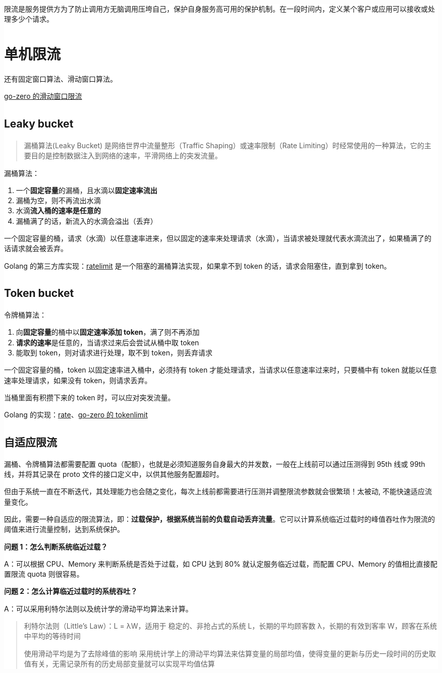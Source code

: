 
限流是服务提供方为了防止调用方无脑调用压垮自己，保护自身服务高可用的保护机制。在一段时间内，定义某个客户或应用可以接收或处理多少个请求。

# 单机限流

还有固定窗口算法、滑动窗口算法。

[go-zero 的滑动窗口限流](https://go-zero.dev/cn/docs/blog/governance/periodlimit)

## Leaky bucket

> 漏桶算法(Leaky Bucket) 是网络世界中流量整形（Traffic Shaping）或速率限制（Rate Limiting）时经常使用的一种算法，它的主要目的是控制数据注入到网络的速率，平滑网络上的突发流量。

漏桶算法：
1. 一个**固定容量**的漏桶，且水滴以**固定速率流出**
2. 漏桶为空，则不再流出水滴
3. 水滴**流入桶的速率是任意的**
4. 漏桶满了的话，新流入的水滴会溢出（丢弃）

一个固定容量的桶，请求（水滴）以任意速率进来，但以固定的速率来处理请求（水滴），当请求被处理就代表水滴流出了，如果桶满了的话请求就会被丢弃。

Golang 的第三方库实现：[ratelimit](https://github.com/uber-go/ratelimit) 是一个阻塞的漏桶算法实现，如果拿不到 token 的话，请求会阻塞住，直到拿到 token。

## Token bucket

令牌桶算法：
1. 向**固定容量**的桶中以**固定速率添加 token**，满了则不再添加
2. **请求的速率**是任意的，当请求过来后会尝试从桶中取 token
3. 能取到 token，则对请求进行处理，取不到 token，则丢弃请求

一个固定容量的桶，token 以固定速率进入桶中，必须持有 token 才能处理请求，当请求以任意速率过来时，只要桶中有 token 就能以任意速率处理请求，如果没有 token，则请求丢弃。

当桶里面有积攒下来的 token 时，可以应对突发流量。

Golang 的实现：[rate](golang.org/x/time/rate)、[go-zero 的 tokenlimit](https://go-zero.dev/cn/docs/blog/governance/tokenlimit)

## 自适应限流

漏桶、令牌桶算法都需要配置 quota（配额），也就是必须知道服务自身最大的并发数，一般在上线前可以通过压测得到 95th 线或 99th 线，并将其记录在 proto 文件的接口定义中，以供其他服务配置超时。

但由于系统一直在不断迭代，其处理能力也会随之变化，每次上线前都需要进行压测并调整限流参数就会很繁琐！太被动, 不能快速适应流量变化。

因此，需要一种自适应的限流算法，即：**过载保护，根据系统当前的负载自动丢弃流量**。它可以计算系统临近过载时的峰值吞吐作为限流的阈值来进行流量控制，达到系统保护。

**问题 1：怎么判断系统临近过载？**

A：可以根据 CPU、Memory 来判断系统是否处于过载，如 CPU 达到 80% 就认定服务临近过载，而配置 CPU、Memory 的值相比直接配置限流 quota 则很容易。

**问题 2：怎么计算临近过载时的系统吞吐？**

A：可以采用利特尔法则以及统计学的滑动平均算法来计算。

> 利特尔法则（Little’s Law）：L = λW，适用于 稳定的、非抢占式的系统
> L，长期的平均顾客数
> λ，长期的有效到客率
> W，顾客在系统中平均的等待时间
>
> 使用滑动平均是为了去除峰值的影响
> 采用统计学上的滑动平均算法来估算变量的局部均值，使得变量的更新与历史一段时间的历史取值有关，无需记录所有的历史局部变量就可以实现平均值估算

